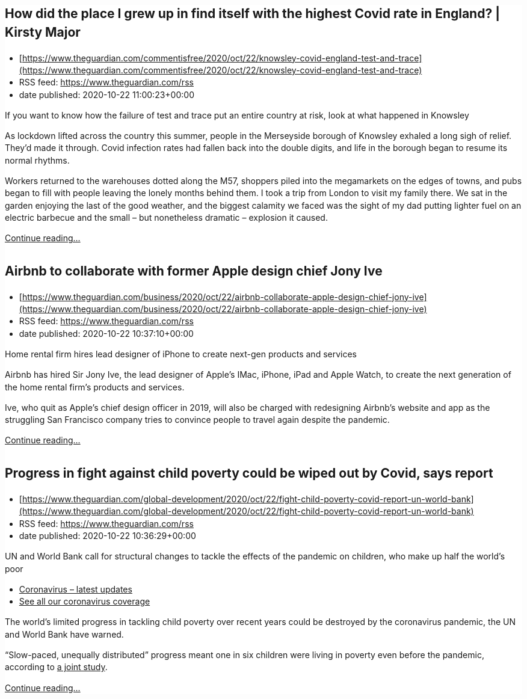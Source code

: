 ## How did the place I grew up in find itself with the highest Covid rate in England? | Kirsty Major
 - [https://www.theguardian.com/commentisfree/2020/oct/22/knowsley-covid-england-test-and-trace](https://www.theguardian.com/commentisfree/2020/oct/22/knowsley-covid-england-test-and-trace)
 - RSS feed: https://www.theguardian.com/rss
 - date published: 2020-10-22 11:00:23+00:00

<p>If you want to know how the failure of test and trace put an entire country at risk, look at what happened in Knowsley </p><p>As lockdown lifted across the country this summer, people in the Merseyside borough of Knowsley exhaled a long sigh of relief. They’d made it through. Covid infection rates had fallen back into the double digits, and life in the borough began to resume its normal rhythms.</p><p>Workers returned to the warehouses dotted along the M57, shoppers piled into the megamarkets on the edges of towns, and pubs began to fill with people leaving the lonely months behind them. I took a trip from London to visit my family there. We sat in the garden enjoying the last of the good weather, and the biggest calamity we faced was the sight of my dad putting lighter fuel on an electric barbecue and the small – but nonetheless dramatic – explosion it caused.</p> <a href="https://www.theguardian.com/commentisfree/2020/oct/22/knowsley-covid-england-test-and-trace">Continue reading...</a>

## Airbnb to collaborate with former Apple design chief Jony Ive
 - [https://www.theguardian.com/business/2020/oct/22/airbnb-collaborate-apple-design-chief-jony-ive](https://www.theguardian.com/business/2020/oct/22/airbnb-collaborate-apple-design-chief-jony-ive)
 - RSS feed: https://www.theguardian.com/rss
 - date published: 2020-10-22 10:37:10+00:00

<p>Home rental firm hires lead designer of iPhone to create next-gen products and services</p><p>Airbnb has hired Sir Jony Ive, the lead designer of Apple’s IMac, iPhone, iPad and Apple Watch, to create the next generation of the home rental firm’s products and services.</p><p>Ive, who quit as Apple’s chief design officer in 2019, will also be charged with redesigning Airbnb’s website and app as the struggling San Francisco company tries to convince people to travel again despite the pandemic.</p> <a href="https://www.theguardian.com/business/2020/oct/22/airbnb-collaborate-apple-design-chief-jony-ive">Continue reading...</a>

## Progress in fight against child poverty could be wiped out by Covid, says report
 - [https://www.theguardian.com/global-development/2020/oct/22/fight-child-poverty-covid-report-un-world-bank](https://www.theguardian.com/global-development/2020/oct/22/fight-child-poverty-covid-report-un-world-bank)
 - RSS feed: https://www.theguardian.com/rss
 - date published: 2020-10-22 10:36:29+00:00

<p>UN and World Bank call for structural changes to tackle the effects of the pandemic on children, who make up half the world’s poor </p><ul><li><a href="https://www.theguardian.com/world/series/coronavirus-live/latest">Coronavirus – latest updates</a></li><li><a href="https://www.theguardian.com/world/coronavirus-outbreak">See all our coronavirus coverage</a></li></ul><p>The world’s limited progress in tackling child poverty over recent years could be destroyed by the coronavirus pandemic, the UN and World Bank have warned.</p><p>“Slow-paced, unequally distributed” progress meant one in six children were living in poverty even before the pandemic, according to <a href="http://documents1.worldbank.org/curated/en/966791603123453576/pdf/Global-Estimate-of-Children-in-Monetary-Poverty-An-Update.pdf">a joint study</a>.</p> <a href="https://www.theguardian.com/global-development/2020/oct/22/fight-child-poverty-covid-report-un-world-bank">Continue reading...</a>
